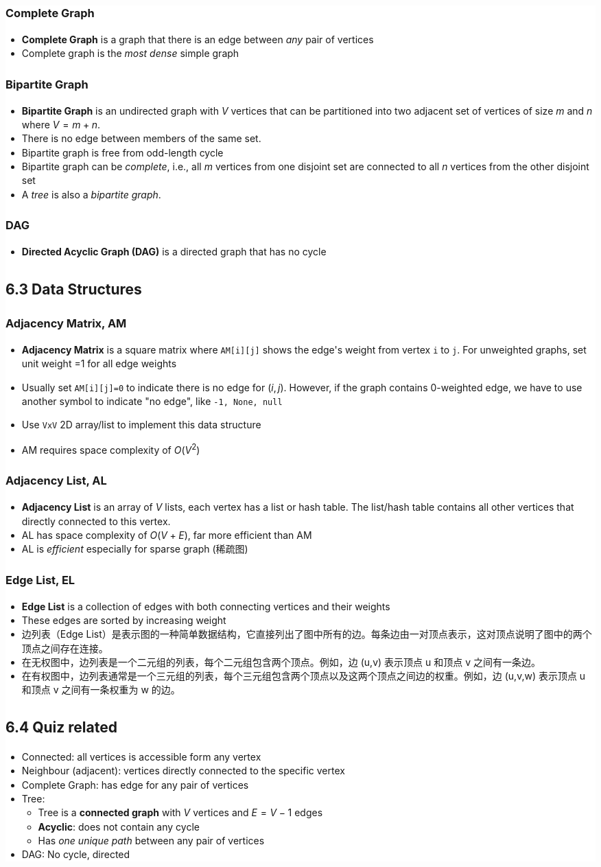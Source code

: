 
### Complete Graph
- **Complete Graph** is a graph that there is an edge between *any* pair of vertices
- Complete graph is the *most dense* simple graph

### Bipartite Graph
- **Bipartite Graph** is an undirected graph with $V$ vertices that can be partitioned into two adjacent set of vertices of size $m$ and $n$ where $V=m+n$. 
- There is no edge between members of the same set.
- Bipartite graph is free from odd-length cycle
- Bipartite graph can be *complete*, i.e., all $m$ vertices from one disjoint set are connected to all $n$ vertices from the other disjoint set
- A *tree* is also a *bipartite graph*.

### DAG
- **Directed Acyclic Graph (DAG)** is a directed graph that has no cycle

## 6.3 Data Structures
### Adjacency Matrix, AM
- **Adjacency Matrix** is a square matrix where `AM[i][j]` shows the edge's weight from vertex `i` to `j`. For unweighted graphs, set unit weight =1 for all edge weights
- Usually set `AM[i][j]=0` to indicate there is no edge for $(i, j)$. However, if the graph contains 0-weighted edge, we have to use another symbol to indicate "no edge", like `-1, None, null`
- Use `VxV` 2D array/list to implement this data structure

- AM requires space complexity of $O(V^2)$

### Adjacency List, AL
- **Adjacency List** is an array of $V$ lists, each vertex has a list or hash table. The list/hash table contains all other vertices that directly connected to this vertex.
- AL has space complexity of $O(V+E)$, far more efficient than AM
- AL is *efficient* especially for sparse graph (稀疏图)

### Edge List, EL
- **Edge List** is a collection of edges with both connecting vertices and their weights
- These edges are sorted by increasing weight
- 边列表（Edge List）是表示图的一种简单数据结构，它直接列出了图中所有的边。每条边由一对顶点表示，这对顶点说明了图中的两个顶点之间存在连接。
- 在无权图中，边列表是一个二元组的列表，每个二元组包含两个顶点。例如，边 (u,v) 表示顶点 u 和顶点 v 之间有一条边。
- 在有权图中，边列表通常是一个三元组的列表，每个三元组包含两个顶点以及这两个顶点之间边的权重。例如，边 (u,v,w) 表示顶点 u 和顶点 v 之间有一条权重为 w 的边。

## 6.4 Quiz related
- Connected: all vertices is accessible form any vertex
- Neighbour (adjacent): vertices directly connected to the specific vertex
- Complete Graph: has edge for any pair of vertices
- Tree: 
	- Tree is a **connected graph** with $V$ vertices and $E=V-1$ edges
	- **Acyclic**: does not contain any cycle
	- Has *one unique path* between any pair of vertices
- DAG: No cycle, directed
